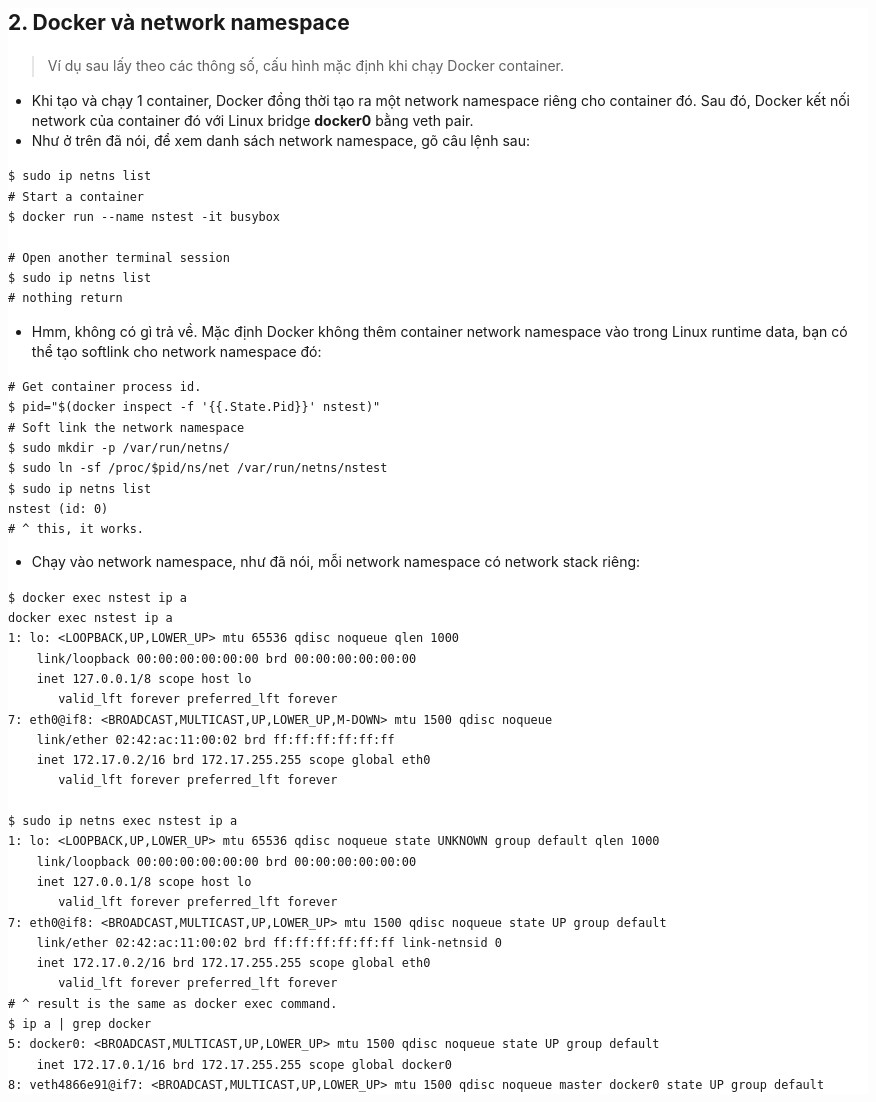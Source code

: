 ## 2. Docker và network namespace

> Ví dụ sau lấy theo các thông số, cấu hình mặc định khi chạy Docker container.

- Khi tạo và chạy 1 container, Docker đồng thời tạo ra một network namespace riêng cho container đó. Sau đó, Docker kết nối network của container đó với Linux bridge **docker0** bằng veth pair.
- Như ở trên đã nói, để xem danh sách network namespace, gõ câu lệnh sau:

```shell
$ sudo ip netns list
# Start a container
$ docker run --name nstest -it busybox

# Open another terminal session
$ sudo ip netns list
# nothing return
```

- Hmm, không có gì trả về. Mặc định Docker không thêm container network namespace vào trong Linux runtime data, bạn có thể tạo softlink cho network namespace đó:

```shell
# Get container process id.
$ pid="$(docker inspect -f '{{.State.Pid}}' nstest)"
# Soft link the network namespace
$ sudo mkdir -p /var/run/netns/
$ sudo ln -sf /proc/$pid/ns/net /var/run/netns/nstest
$ sudo ip netns list
nstest (id: 0)
# ^ this, it works.
```

- Chạy vào network namespace, như đã nói, mỗi network namespace có network stack riêng:

```shell
$ docker exec nstest ip a
docker exec nstest ip a
1: lo: <LOOPBACK,UP,LOWER_UP> mtu 65536 qdisc noqueue qlen 1000
    link/loopback 00:00:00:00:00:00 brd 00:00:00:00:00:00
    inet 127.0.0.1/8 scope host lo
       valid_lft forever preferred_lft forever
7: eth0@if8: <BROADCAST,MULTICAST,UP,LOWER_UP,M-DOWN> mtu 1500 qdisc noqueue
    link/ether 02:42:ac:11:00:02 brd ff:ff:ff:ff:ff:ff
    inet 172.17.0.2/16 brd 172.17.255.255 scope global eth0
       valid_lft forever preferred_lft forever

$ sudo ip netns exec nstest ip a
1: lo: <LOOPBACK,UP,LOWER_UP> mtu 65536 qdisc noqueue state UNKNOWN group default qlen 1000
    link/loopback 00:00:00:00:00:00 brd 00:00:00:00:00:00
    inet 127.0.0.1/8 scope host lo
       valid_lft forever preferred_lft forever
7: eth0@if8: <BROADCAST,MULTICAST,UP,LOWER_UP> mtu 1500 qdisc noqueue state UP group default
    link/ether 02:42:ac:11:00:02 brd ff:ff:ff:ff:ff:ff link-netnsid 0
    inet 172.17.0.2/16 brd 172.17.255.255 scope global eth0
       valid_lft forever preferred_lft forever
# ^ result is the same as docker exec command.
$ ip a | grep docker
5: docker0: <BROADCAST,MULTICAST,UP,LOWER_UP> mtu 1500 qdisc noqueue state UP group default
    inet 172.17.0.1/16 brd 172.17.255.255 scope global docker0
8: veth4866e91@if7: <BROADCAST,MULTICAST,UP,LOWER_UP> mtu 1500 qdisc noqueue master docker0 state UP group default
```
